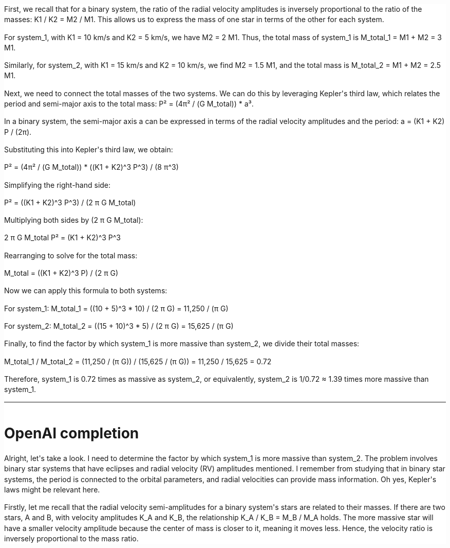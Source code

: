 First, we recall that for a binary system, the ratio of the radial velocity amplitudes is inversely proportional to the ratio of the masses: K1 / K2 = M2 / M1. This allows us to express the mass of one star in terms of the other for each system.

For system_1, with K1 = 10 km/s and K2 = 5 km/s, we have M2 = 2 M1. Thus, the total mass of system_1 is M_total_1 = M1 + M2 = 3 M1.

Similarly, for system_2, with K1 = 15 km/s and K2 = 10 km/s, we find M2 = 1.5 M1, and the total mass is M_total_2 = M1 + M2 = 2.5 M1.

Next, we need to connect the total masses of the two systems. We can do this by leveraging Kepler's third law, which relates the period and semi-major axis to the total mass: P² = (4π² / (G M_total)) * a³.

In a binary system, the semi-major axis a can be expressed in terms of the radial velocity amplitudes and the period: a = (K1 + K2) P / (2π).

Substituting this into Kepler's third law, we obtain:

P² = (4π² / (G M_total)) * ((K1 + K2)^3 P^3) / (8 π^3)

Simplifying the right-hand side:

P² = ((K1 + K2)^3 P^3) / (2 π G M_total)

Multiplying both sides by (2 π G M_total):

2 π G M_total P² = (K1 + K2)^3 P^3

Rearranging to solve for the total mass:

M_total = ((K1 + K2)^3 P) / (2 π G)

Now we can apply this formula to both systems:

For system_1: M_total_1 = ((10 + 5)^3 * 10) / (2 π G) = 11,250 / (π G)

For system_2: M_total_2 = ((15 + 10)^3 * 5) / (2 π G) = 15,625 / (π G)

Finally, to find the factor by which system_1 is more massive than system_2, we divide their total masses:

M_total_1 / M_total_2 = (11,250 / (π G)) / (15,625 / (π G)) = 11,250 / 15,625 = 0.72

Therefore, system_1 is 0.72 times as massive as system_2, or equivalently, system_2 is 1/0.72 ≈ 1.39 times more massive than system_1.

---

# OpenAI completion

Alright, let's take a look. I need to determine the factor by which system_1 is more massive than system_2. The problem involves binary star systems that have eclipses and radial velocity (RV) amplitudes mentioned. I remember from studying that in binary star systems, the period is connected to the orbital parameters, and radial velocities can provide mass information. Oh yes, Kepler's laws might be relevant here.

Firstly, let me recall that the radial velocity semi-amplitudes for a binary system's stars are related to their masses. If there are two stars, A and B, with velocity amplitudes K_A and K_B, the relationship K_A / K_B = M_B / M_A holds. The more massive star will have a smaller velocity amplitude because the center of mass is closer to it, meaning it moves less. Hence, the velocity ratio is inversely proportional to the mass ratio.
